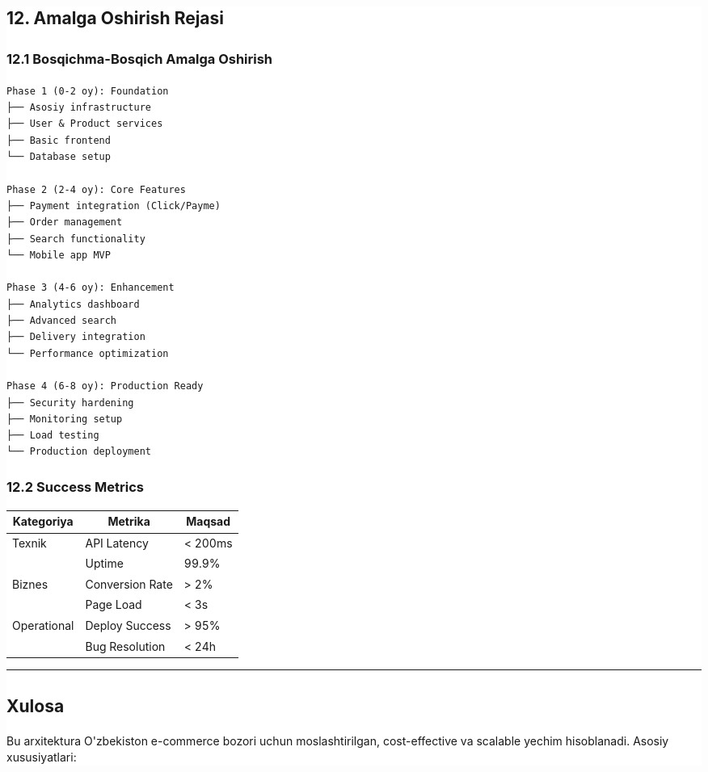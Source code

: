 
## 12. Amalga Oshirish Rejasi

### 12.1 Bosqichma-Bosqich Amalga Oshirish

```
Phase 1 (0-2 oy): Foundation
├── Asosiy infrastructure
├── User & Product services
├── Basic frontend
└── Database setup

Phase 2 (2-4 oy): Core Features
├── Payment integration (Click/Payme)
├── Order management
├── Search functionality
└── Mobile app MVP

Phase 3 (4-6 oy): Enhancement
├── Analytics dashboard
├── Advanced search
├── Delivery integration
└── Performance optimization

Phase 4 (6-8 oy): Production Ready
├── Security hardening
├── Monitoring setup
├── Load testing
└── Production deployment
```

### 12.2 Success Metrics

| Kategoriya  | Metrika         | Maqsad  |
| ----------- | --------------- | ------- |
| Texnik      | API Latency     | < 200ms |
|             | Uptime          | 99.9%   |
| Biznes      | Conversion Rate | > 2%    |
|             | Page Load       | < 3s    |
| Operational | Deploy Success  | > 95%   |
|             | Bug Resolution  | < 24h   |

---

## Xulosa

Bu arxitektura O'zbekiston e-commerce bozori uchun moslashtirilgan, cost-effective va scalable yechim hisoblanadi. Asosiy xususiyatlari:
